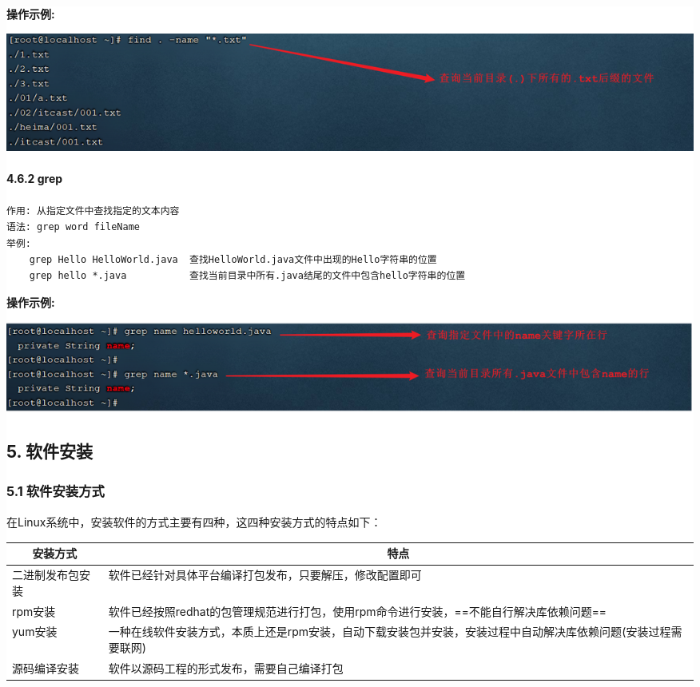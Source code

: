 
**操作示例:** 

![image-20210811200438459](Linux笔记/image-20210811200438459.png) 





#### 4.6.2 grep

```
作用: 从指定文件中查找指定的文本内容
语法: grep word fileName
举例: 
    grep Hello HelloWorld.java	查找HelloWorld.java文件中出现的Hello字符串的位置
    grep hello *.java			查找当前目录中所有.java结尾的文件中包含hello字符串的位置
```



**操作示例:** 

![image-20210811200737596](Linux笔记/image-20210811200737596.png) 







## 5. 软件安装

### 5.1 软件安装方式

在Linux系统中，安装软件的方式主要有四种，这四种安装方式的特点如下：

| 安装方式         | 特点                                                         |
| ---------------- | ------------------------------------------------------------ |
| 二进制发布包安装 | 软件已经针对具体平台编译打包发布，只要解压，修改配置即可     |
| rpm安装          | 软件已经按照redhat的包管理规范进行打包，使用rpm命令进行安装，==不能自行解决库依赖问题== |
| yum安装          | 一种在线软件安装方式，本质上还是rpm安装，自动下载安装包并安装，安装过程中自动解决库依赖问题(安装过程需要联网) |
| 源码编译安装     | 软件以源码工程的形式发布，需要自己编译打包                   |
